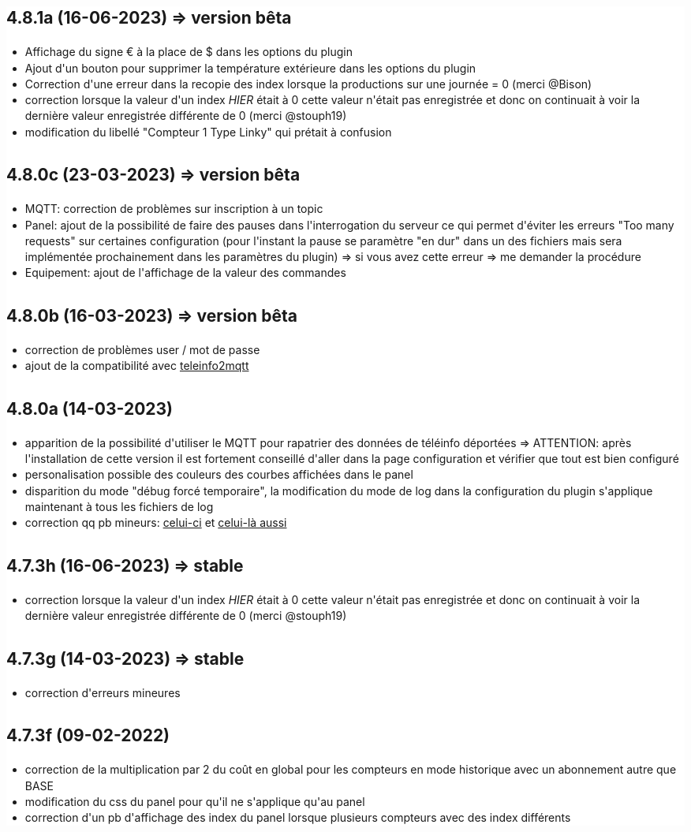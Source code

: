 ## 4.8.1a (16-06-2023) => version bêta
- Affichage du signe € à la place de $ dans les options du plugin
- Ajout d'un bouton pour supprimer la température extérieure dans les options du plugin
- Correction d'une erreur dans la recopie des index lorsque la productions sur une journée = 0 (merci @Bison)
- correction lorsque la valeur d'un index *HIER* était à 0 cette valeur n'était pas enregistrée et donc on continuait à voir la dernière valeur enregistrée différente de 0 (merci @stouph19)
- modification du libellé "Compteur 1 Type Linky" qui prétait à confusion

## 4.8.0c (23-03-2023) => version bêta
- MQTT: correction de problèmes sur inscription à un topic
- Panel: ajout de la possibilité de faire des pauses dans l'interrogation du serveur ce qui permet d'éviter les erreurs "Too many requests" sur certaines configuration (pour l'instant la pause se paramètre "en dur" dans un des fichiers mais sera implémentée prochainement dans les paramètres du plugin) => si vous avez cette erreur => me demander la procédure
- Equipement: ajout de l'affichage de la valeur des commandes

## 4.8.0b (16-03-2023) => version bêta
- correction de problèmes user / mot de passe
- ajout de la compatibilité avec [teleinfo2mqtt](https://fmartinou.github.io/teleinfo2mqtt/#/introduction/)

## 4.8.0a (14-03-2023)
- apparition de la possibilité d'utiliser le MQTT pour rapatrier des données de téléinfo déportées => ATTENTION: après l'installation de cette version il est fortement conseillé d'aller dans la page configuration et vérifier que tout est bien configuré
- personalisation possible des couleurs des courbes affichées dans le panel
- disparition du mode "débug forcé temporaire", la modification du mode de log dans la configuration du plugin s'applique maintenant à tous les fichiers de log
- correction qq pb mineurs: [celui-ci](https://community.jeedom.com/t/plugin-teleinfo-actualites/100688/9?u=noyax37) et [celui-là aussi](https://community.jeedom.com/t/plugin-teleinfo-actualites/100688/10?u=noyax37)


## 4.7.3h (16-06-2023) => stable
- correction lorsque la valeur d'un index *HIER* était à 0 cette valeur n'était pas enregistrée et donc on continuait à voir la dernière valeur enregistrée différente de 0 (merci @stouph19)

## 4.7.3g (14-03-2023) => stable
- correction d'erreurs mineures

## 4.7.3f (09-02-2022)
- correction de la multiplication par 2 du coût en global pour les compteurs en mode historique avec un abonnement autre que BASE
- modification du css du panel pour qu'il ne s'applique qu'au panel
- correction d'un pb d'affichage des index du panel lorsque plusieurs compteurs avec des index différents
